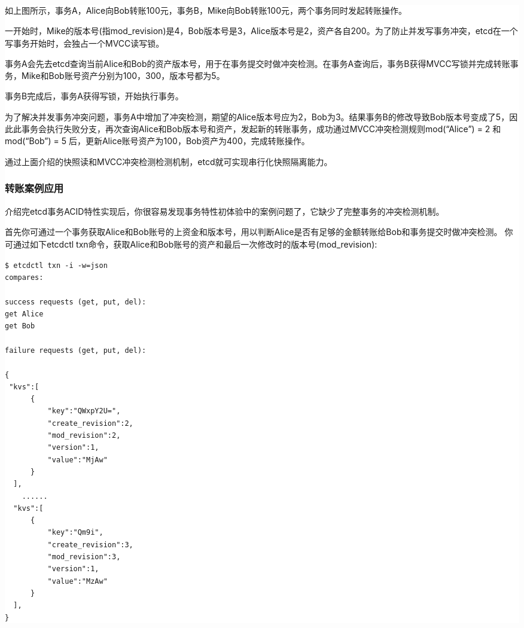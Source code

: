 如上图所示，事务A，Alice向Bob转账100元，事务B，Mike向Bob转账100元，两个事务同时发起转账操作。

一开始时，Mike的版本号(指mod\_revision)是4，Bob版本号是3，Alice版本号是2，资产各自200。为了防止并发写事务冲突，etcd在一个写事务开始时，会独占一个MVCC读写锁。

事务A会先去etcd查询当前Alice和Bob的资产版本号，用于在事务提交时做冲突检测。在事务A查询后，事务B获得MVCC写锁并完成转账事务，Mike和Bob账号资产分别为100，300，版本号都为5。

事务B完成后，事务A获得写锁，开始执行事务。

为了解决并发事务冲突问题，事务A中增加了冲突检测，期望的Alice版本号应为2，Bob为3。结果事务B的修改导致Bob版本号变成了5，因此此事务会执行失败分支，再次查询Alice和Bob版本号和资产，发起新的转账事务，成功通过MVCC冲突检测规则mod(“Alice”) = 2 和 mod(“Bob”) = 5 后，更新Alice账号资产为100，Bob资产为400，完成转账操作。

通过上面介绍的快照读和MVCC冲突检测检测机制，etcd就可实现串行化快照隔离能力。

### 转账案例应用

介绍完etcd事务ACID特性实现后，你很容易发现事务特性初体验中的案例问题了，它缺少了完整事务的冲突检测机制。

首先你可通过一个事务获取Alice和Bob账号的上资金和版本号，用以判断Alice是否有足够的金额转账给Bob和事务提交时做冲突检测。 你可通过如下etcdctl txn命令，获取Alice和Bob账号的资产和最后一次修改时的版本号(mod\_revision):

```
$ etcdctl txn -i -w=json
compares:

success requests (get, put, del):
get Alice
get Bob

failure requests (get, put, del):

{
 "kvs":[
      {
          "key":"QWxpY2U=",
          "create_revision":2,
          "mod_revision":2,
          "version":1,
          "value":"MjAw"
      }
  ],
    ......
  "kvs":[
      {
          "key":"Qm9i",
          "create_revision":3,
          "mod_revision":3,
          "version":1,
          "value":"MzAw"
      }
  ],
}

```
